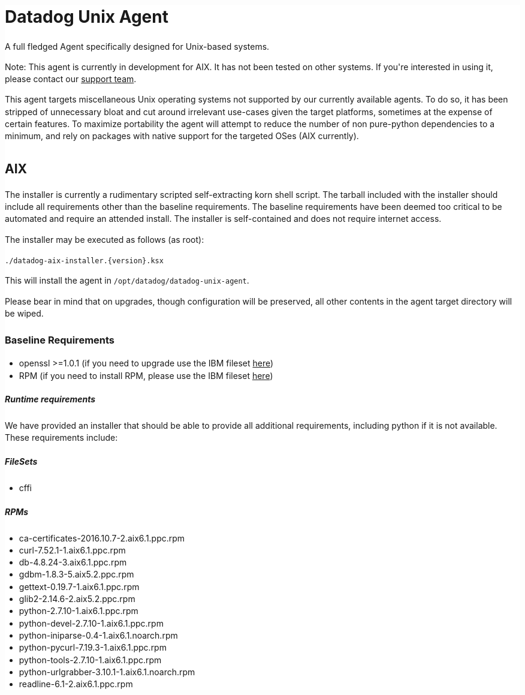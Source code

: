 # Datadog Unix Agent

A full fledged Agent specifically designed for Unix-based systems. 

Note: This agent is currently in development for AIX. It has not been tested on other systems. If
you're interested in using it, please contact our [support team](https://docs.datadoghq.com/help/).

This agent targets miscellaneous Unix operating systems not supported by our currently available
agents. To do so, it has been stripped of unnecessary bloat and cut around irrelevant use-cases 
given the target platforms, sometimes at the expense of certain features. To maximize portability
the agent will attempt to reduce the number of non pure-python dependencies to a minimum, and rely
on packages with native support for the targeted OSes (AIX currently).

## AIX

The installer is currently a rudimentary scripted self-extracting korn shell script. The tarball
included with the installer should include all requirements other than the baseline requirements.
The baseline requirements have been deemed too critical to be automated and require an attended
install. The installer is self-contained and does not require internet access.

The installer may be executed as follows (as root):

```bash
./datadog-aix-installer.{version}.ksx
```

This will install the agent in `/opt/datadog/datadog-unix-agent`. 

Please bear in mind that on upgrades, though configuration will be preserved, all other contents
in the agent target directory will be wiped.


### Baseline Requirements
 - openssl >=1.0.1 (if you need to upgrade use the IBM fileset [here](http://www-01.ibm.com/support/docview.wss?uid=isg1fileset-1190419011)) 
 - RPM (if you need to install RPM, please use the IBM fileset [here](http://www-01.ibm.com/support/docview.wss?uid=isg1fileset1404816868))

##### Runtime requirements
We have provided an installer that should be able to provide all additional requirements, including
python if it is not available. These requirements include:

##### FileSets
 - cffi

##### RPMs
 - ca-certificates-2016.10.7-2.aix6.1.ppc.rpm
 - curl-7.52.1-1.aix6.1.ppc.rpm
 - db-4.8.24-3.aix6.1.ppc.rpm
 - gdbm-1.8.3-5.aix5.2.ppc.rpm
 - gettext-0.19.7-1.aix6.1.ppc.rpm
 - glib2-2.14.6-2.aix5.2.ppc.rpm
 - python-2.7.10-1.aix6.1.ppc.rpm
 - python-devel-2.7.10-1.aix6.1.ppc.rpm
 - python-iniparse-0.4-1.aix6.1.noarch.rpm
 - python-pycurl-7.19.3-1.aix6.1.ppc.rpm
 - python-tools-2.7.10-1.aix6.1.ppc.rpm
 - python-urlgrabber-3.10.1-1.aix6.1.noarch.rpm
 - readline-6.1-2.aix6.1.ppc.rpm
